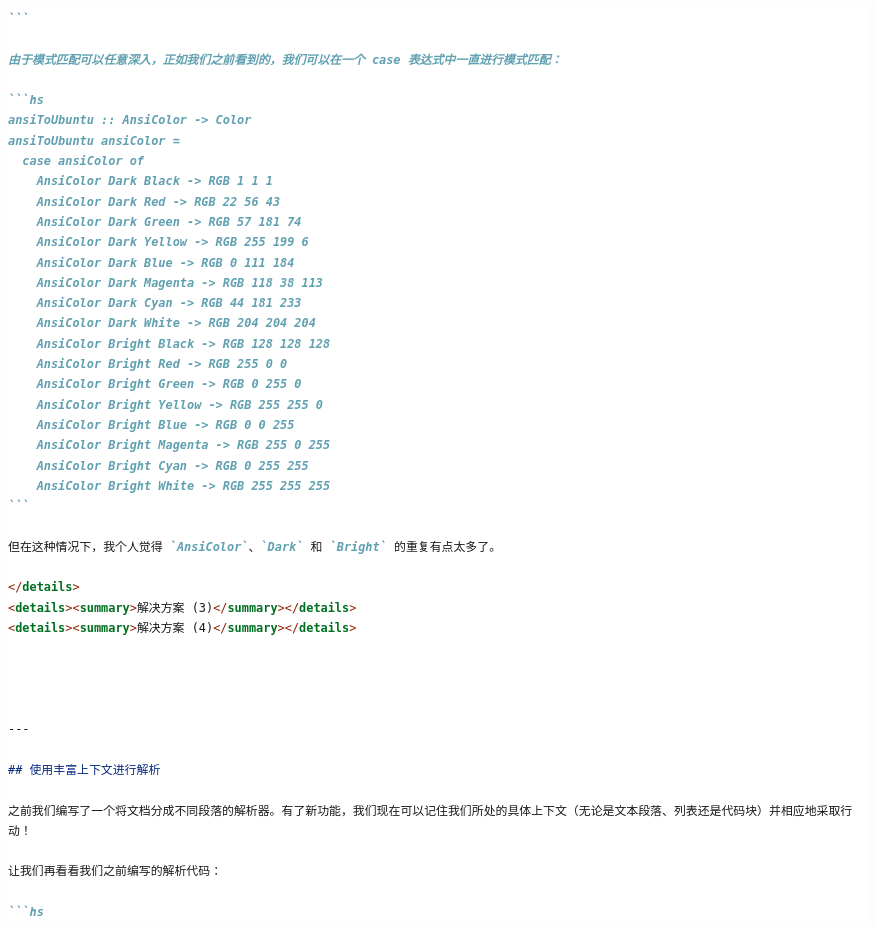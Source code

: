 ````markdown
```

由于模式匹配可以任意深入，正如我们之前看到的，我们可以在一个 case 表达式中一直进行模式匹配：

```hs
ansiToUbuntu :: AnsiColor -> Color
ansiToUbuntu ansiColor =
  case ansiColor of
    AnsiColor Dark Black -> RGB 1 1 1
    AnsiColor Dark Red -> RGB 22 56 43
    AnsiColor Dark Green -> RGB 57 181 74
    AnsiColor Dark Yellow -> RGB 255 199 6
    AnsiColor Dark Blue -> RGB 0 111 184
    AnsiColor Dark Magenta -> RGB 118 38 113
    AnsiColor Dark Cyan -> RGB 44 181 233
    AnsiColor Dark White -> RGB 204 204 204
    AnsiColor Bright Black -> RGB 128 128 128
    AnsiColor Bright Red -> RGB 255 0 0
    AnsiColor Bright Green -> RGB 0 255 0
    AnsiColor Bright Yellow -> RGB 255 255 0
    AnsiColor Bright Blue -> RGB 0 0 255
    AnsiColor Bright Magenta -> RGB 255 0 255
    AnsiColor Bright Cyan -> RGB 0 255 255
    AnsiColor Bright White -> RGB 255 255 255
```

但在这种情况下，我个人觉得 `AnsiColor`、`Dark` 和 `Bright` 的重复有点太多了。

</details>
<details><summary>解决方案 (3)</summary></details>
<details><summary>解决方案 (4)</summary></details>




---

## 使用丰富上下文进行解析

之前我们编写了一个将文档分成不同段落的解析器。有了新功能，我们现在可以记住我们所处的具体上下文（无论是文本段落、列表还是代码块）并相应地采取行动！

让我们再看看我们之前编写的解析代码：

```hs
````